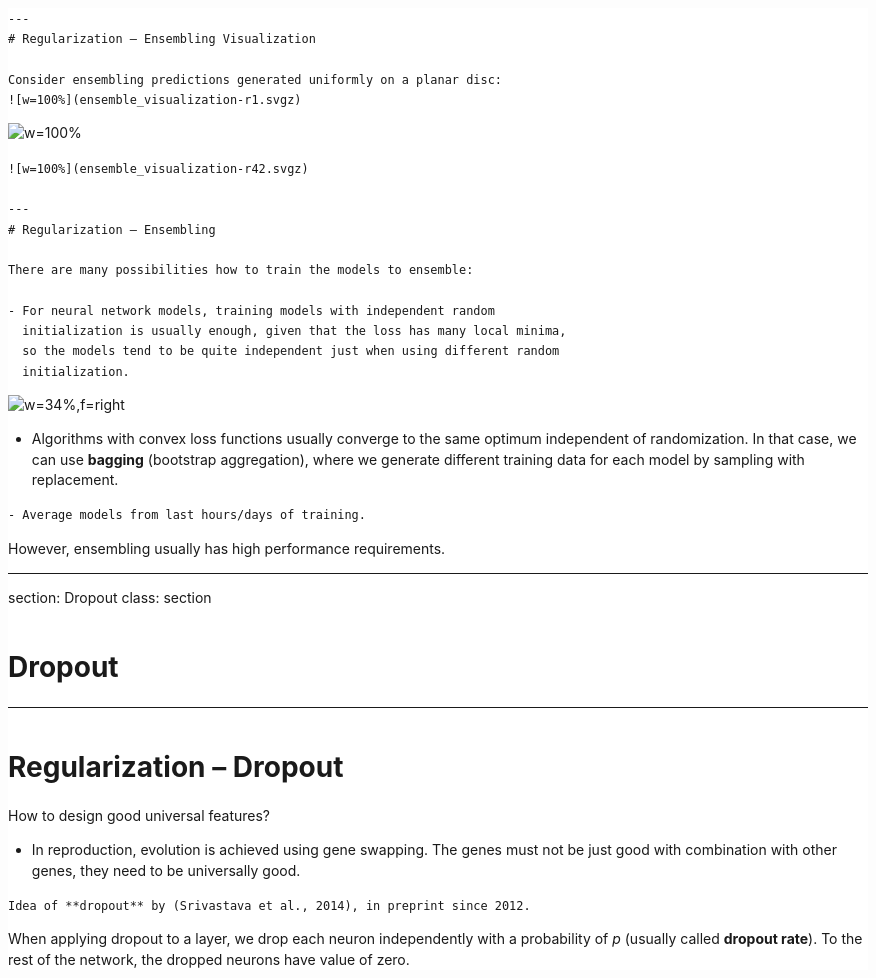 ~~~
---
# Regularization – Ensembling Visualization

Consider ensembling predictions generated uniformly on a planar disc:
![w=100%](ensemble_visualization-r1.svgz)
~~~
![w=100%](ensemble_visualization-r1b.svgz)
~~~
![w=100%](ensemble_visualization-r42.svgz)

---
# Regularization – Ensembling

There are many possibilities how to train the models to ensemble:

- For neural network models, training models with independent random
  initialization is usually enough, given that the loss has many local minima,
  so the models tend to be quite independent just when using different random
  initialization.

~~~
![w=34%,f=right](ensembling.svgz)

- Algorithms with convex loss functions usually converge to the same optimum
  independent of randomization. In that case, we can use **bagging** (bootstrap
  aggregation), where we generate different training data for each model by
  sampling with replacement.

~~~
- Average models from last hours/days of training.

~~~
However, ensembling usually has high performance requirements.

---
section: Dropout
class: section
# Dropout

---
# Regularization – Dropout

How to design good universal features?

- In reproduction, evolution is achieved using gene swapping. The genes must not
  be just good with combination with other genes, they need to be universally
  good.

~~~
Idea of **dropout** by (Srivastava et al., 2014), in preprint since 2012.

~~~
When applying dropout to a layer, we drop each neuron independently with
a probability of $p$ (usually called **dropout rate**). To the rest of the
network, the dropped neurons have value of zero.
